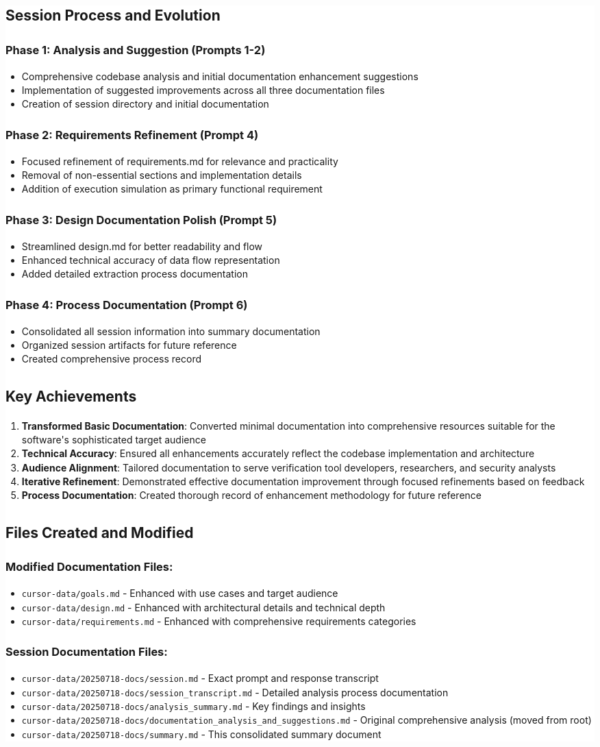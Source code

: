 ## Session Process and Evolution

### Phase 1: Analysis and Suggestion (Prompts 1-2)
- Comprehensive codebase analysis and initial documentation enhancement suggestions
- Implementation of suggested improvements across all three documentation files
- Creation of session directory and initial documentation

### Phase 2: Requirements Refinement (Prompt 4)
- Focused refinement of requirements.md for relevance and practicality
- Removal of non-essential sections and implementation details
- Addition of execution simulation as primary functional requirement

### Phase 3: Design Documentation Polish (Prompt 5)
- Streamlined design.md for better readability and flow
- Enhanced technical accuracy of data flow representation
- Added detailed extraction process documentation

### Phase 4: Process Documentation (Prompt 6)
- Consolidated all session information into summary documentation
- Organized session artifacts for future reference
- Created comprehensive process record

## Key Achievements

1. **Transformed Basic Documentation**: Converted minimal documentation into comprehensive resources suitable for the software's sophisticated target audience
2. **Technical Accuracy**: Ensured all enhancements accurately reflect the codebase implementation and architecture
3. **Audience Alignment**: Tailored documentation to serve verification tool developers, researchers, and security analysts
4. **Iterative Refinement**: Demonstrated effective documentation improvement through focused refinements based on feedback
5. **Process Documentation**: Created thorough record of enhancement methodology for future reference

## Files Created and Modified

### Modified Documentation Files:
- `cursor-data/goals.md` - Enhanced with use cases and target audience
- `cursor-data/design.md` - Enhanced with architectural details and technical depth
- `cursor-data/requirements.md` - Enhanced with comprehensive requirements categories

### Session Documentation Files:
- `cursor-data/20250718-docs/session.md` - Exact prompt and response transcript
- `cursor-data/20250718-docs/session_transcript.md` - Detailed analysis process documentation
- `cursor-data/20250718-docs/analysis_summary.md` - Key findings and insights
- `cursor-data/20250718-docs/documentation_analysis_and_suggestions.md` - Original comprehensive analysis (moved from root)
- `cursor-data/20250718-docs/summary.md` - This consolidated summary document
